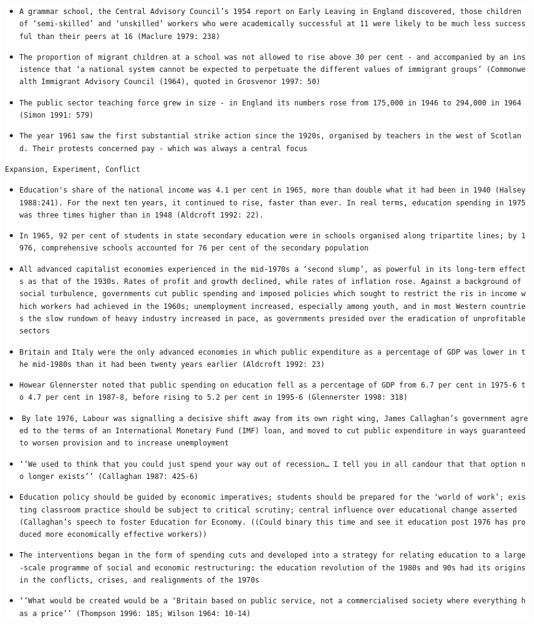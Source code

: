- `A grammar school, the Central Advisory Council’s 1954 report on Early Leaving in England discovered, those children of ‘semi-skilled’ and ‘unskilled’ workers who were academically successful at 11 were likely to be much less successful than their peers at 16 (Maclure 1979: 238)`
    
- `The proportion of migrant children at a school was not allowed to rise above 30 per cent - and accompanied by an insistence that ‘a national system cannot be expected to perpetuate the different values of immigrant groups’ (Commonwealth Immigrant Advisory Council (1964), quoted in Grosvenor 1997: 50)`
    
- `The public sector teaching force grew in size - in England its numbers rose from 175,000 in 1946 to 294,000 in 1964 (Simon 1991: 579)`
    
- `The year 1961 saw the first substantial strike action since the 1920s, organised by teachers in the west of Scotland. Their protests concerned pay - which was always a central focus` 
    

`Expansion, Experiment, Conflict` 

- `Education's share of the national income was 4.1 per cent in 1965, more than double what it had been in 1940 (Halsey 1988:241). For the next ten years, it continued to rise, faster than ever. In real terms, education spending in 1975 was three times higher than in 1948 (Aldcroft 1992: 22).` 
    
- `In 1965, 92 per cent of students in state secondary education were in schools organised along tripartite lines; by 1976, comprehensive schools accounted for 76 per cent of the secondary population` 
    
- `All advanced capitalist economies experienced in the mid-1970s a ‘second slump’, as powerful in its long-term effects as that of the 1930s. Rates of profit and growth declined, while rates of inflation rose. Against a background of social turbulence, governments cut public spending and imposed policies which sought to restrict the ris in income which workers had achieved in the 1960s; unemployment increased, especially among youth, and in most Western countries the slow rundown of heavy industry increased in pace, as governments presided over the eradication of unprofitable sectors`
    
- `Britain and Italy were the only advanced economies in which public expenditure as a percentage of GDP was lower in the mid-1980s than it had been twenty years earlier (Aldcroft 1992: 23)` 
    
- `Howear Glennerster noted that public spending on education fell as a percentage of GDP from 6.7 per cent in 1975-6 to 4.7 per cent in 1987-8, before rising to 5.2 per cent in 1995-6 (Glennerster 1998: 318)`
    
-  `By late 1976, Labour was signalling a decisive shift away from its own right wing, James Callaghan’s government agreed to the terms of an International Monetary Fund (IMF) loan, and moved to cut public expenditure in ways guaranteed to worsen provision and to increase unemployment`
    
- `‘’We used to think that you could just spend your way out of recession… I tell you in all candour that that option no longer exists’’ (Callaghan 1987: 425-6)`
    
- `Education policy should be guided by economic imperatives; students should be prepared for the ‘world of work’; existing classroom practice should be subject to critical scrutiny; central influence over educational change asserted (Callaghan’s speech to foster Education for Economy. ((Could binary this time and see it education post 1976 has produced more economically effective workers))`
    
- `The interventions began in the form of spending cuts and developed into a strategy for relating education to a large-scale programme of social and economic restructuring: the education revolution of the 1980s and 90s had its origins in the conflicts, crises, and realignments of the 1970s`
    
- `‘’What would be created would be a ‘Britain based on public service, not a commercialised society where everything has a price’’ (Thompson 1996: 185; Wilson 1964: 10-14)`
    